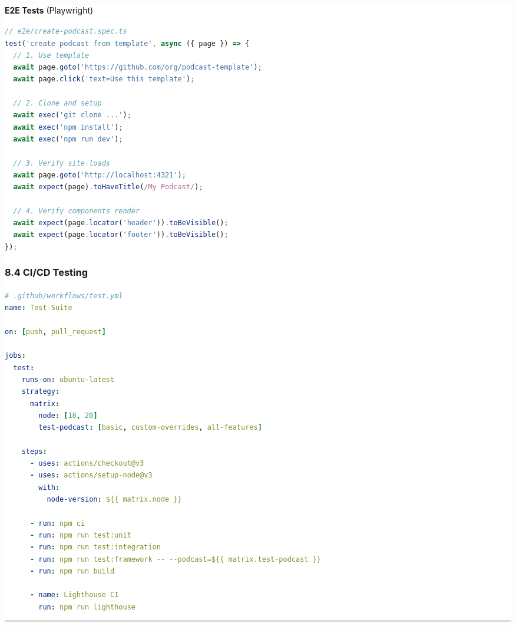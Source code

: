 **E2E Tests** (Playwright)
```typescript
// e2e/create-podcast.spec.ts
test('create podcast from template', async ({ page }) => {
  // 1. Use template
  await page.goto('https://github.com/org/podcast-template');
  await page.click('text=Use this template');

  // 2. Clone and setup
  await exec('git clone ...');
  await exec('npm install');
  await exec('npm run dev');

  // 3. Verify site loads
  await page.goto('http://localhost:4321');
  await expect(page).toHaveTitle(/My Podcast/);

  // 4. Verify components render
  await expect(page.locator('header')).toBeVisible();
  await expect(page.locator('footer')).toBeVisible();
});
```

### 8.4 CI/CD Testing

```yaml
# .github/workflows/test.yml
name: Test Suite

on: [push, pull_request]

jobs:
  test:
    runs-on: ubuntu-latest
    strategy:
      matrix:
        node: [18, 20]
        test-podcast: [basic, custom-overrides, all-features]

    steps:
      - uses: actions/checkout@v3
      - uses: actions/setup-node@v3
        with:
          node-version: ${{ matrix.node }}

      - run: npm ci
      - run: npm run test:unit
      - run: npm run test:integration
      - run: npm run test:framework -- --podcast=${{ matrix.test-podcast }}
      - run: npm run build

      - name: Lighthouse CI
        run: npm run lighthouse
```

---
